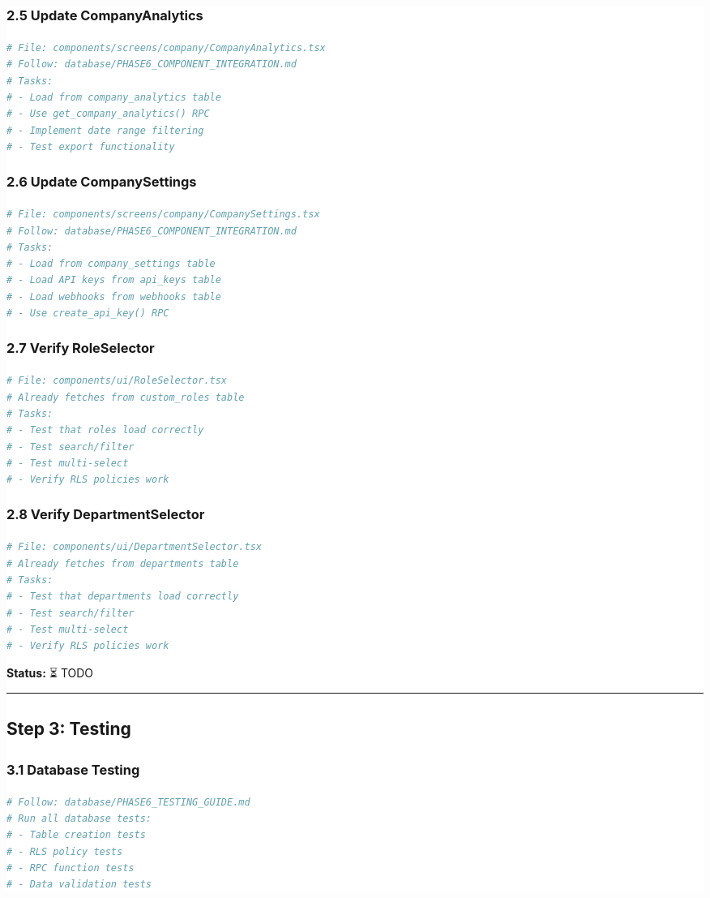 ### 2.5 Update CompanyAnalytics
```bash
# File: components/screens/company/CompanyAnalytics.tsx
# Follow: database/PHASE6_COMPONENT_INTEGRATION.md
# Tasks:
# - Load from company_analytics table
# - Use get_company_analytics() RPC
# - Implement date range filtering
# - Test export functionality
```

### 2.6 Update CompanySettings
```bash
# File: components/screens/company/CompanySettings.tsx
# Follow: database/PHASE6_COMPONENT_INTEGRATION.md
# Tasks:
# - Load from company_settings table
# - Load API keys from api_keys table
# - Load webhooks from webhooks table
# - Use create_api_key() RPC
```

### 2.7 Verify RoleSelector
```bash
# File: components/ui/RoleSelector.tsx
# Already fetches from custom_roles table
# Tasks:
# - Test that roles load correctly
# - Test search/filter
# - Test multi-select
# - Verify RLS policies work
```

### 2.8 Verify DepartmentSelector
```bash
# File: components/ui/DepartmentSelector.tsx
# Already fetches from departments table
# Tasks:
# - Test that departments load correctly
# - Test search/filter
# - Test multi-select
# - Verify RLS policies work
```

**Status:** ⏳ TODO

---

## Step 3: Testing

### 3.1 Database Testing
```bash
# Follow: database/PHASE6_TESTING_GUIDE.md
# Run all database tests:
# - Table creation tests
# - RLS policy tests
# - RPC function tests
# - Data validation tests
```
